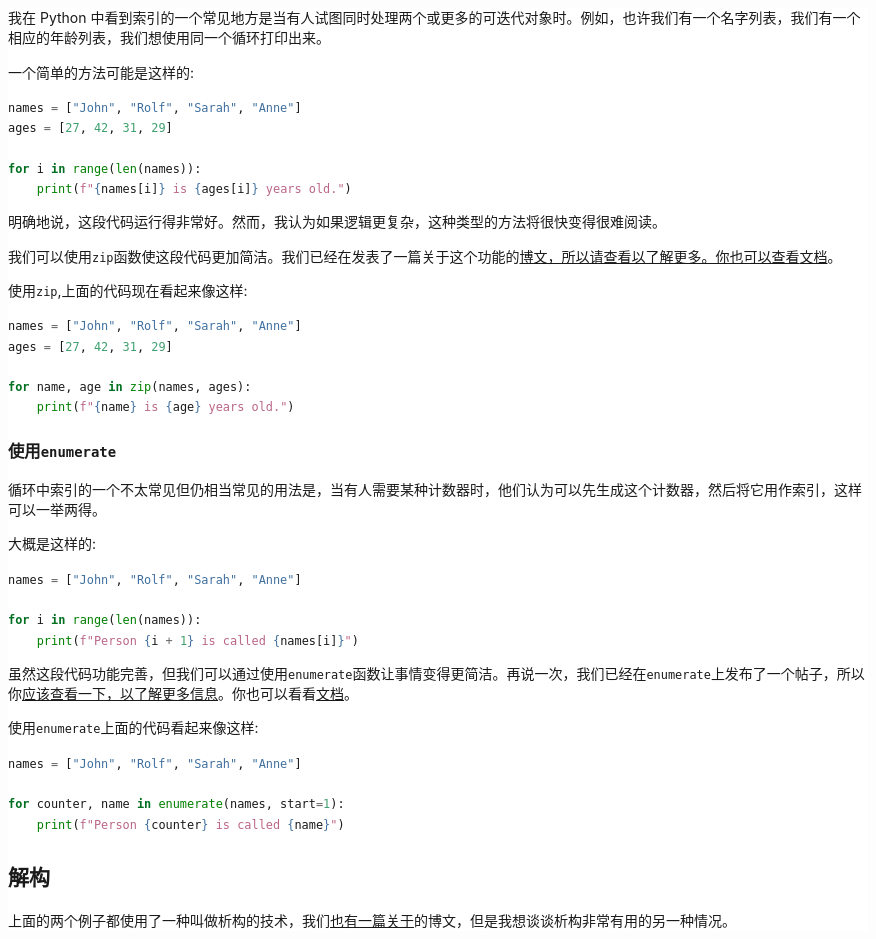 我在 Python 中看到索引的一个常见地方是当有人试图同时处理两个或更多的可迭代对象时。例如，也许我们有一个名字列表，我们有一个相应的年龄列表，我们想使用同一个循环打印出来。

一个简单的方法可能是这样的:

```py
names = ["John", "Rolf", "Sarah", "Anne"]
ages = [27, 42, 31, 29]

for i in range(len(names)):
    print(f"{names[i]} is {ages[i]} years old.") 
```

明确地说，这段代码运行得非常好。然而，我认为如果逻辑更复杂，这种类型的方法将很快变得很难阅读。

我们可以使用`zip`函数使这段代码更加简洁。我们已经在发表了一篇关于这个功能的[博文，所以请查看以了解更多。你也可以查看](https://blog.teclado.com/python-zip/)[文档](https://docs.python.org/3/library/functions.html#zip)。

使用`zip`,上面的代码现在看起来像这样:

```py
names = ["John", "Rolf", "Sarah", "Anne"]
ages = [27, 42, 31, 29]

for name, age in zip(names, ages):
    print(f"{name} is {age} years old.") 
```

### 使用`enumerate`

循环中索引的一个不太常见但仍相当常见的用法是，当有人需要某种计数器时，他们认为可以先生成这个计数器，然后将它用作索引，这样可以一举两得。

大概是这样的:

```py
names = ["John", "Rolf", "Sarah", "Anne"]

for i in range(len(names)):
    print(f"Person {i + 1} is called {names[i]}") 
```

虽然这段代码功能完善，但我们可以通过使用`enumerate`函数让事情变得更简洁。再说一次，我们已经在`enumerate`上发布了一个帖子，所以你[应该查看一下，以了解更多信息](https://blog.teclado.com/python-enumerate/)。你也可以看看[文档](https://docs.python.org/3/library/functions.html#enumerate)。

使用`enumerate`上面的代码看起来像这样:

```py
names = ["John", "Rolf", "Sarah", "Anne"]

for counter, name in enumerate(names, start=1):
    print(f"Person {counter} is called {name}") 
```

## 解构

上面的两个例子都使用了一种叫做析构的技术，我们[也有一篇关于](https://blog.teclado.com/destructuring-in-python/)的博文，但是我想谈谈析构非常有用的另一种情况。
